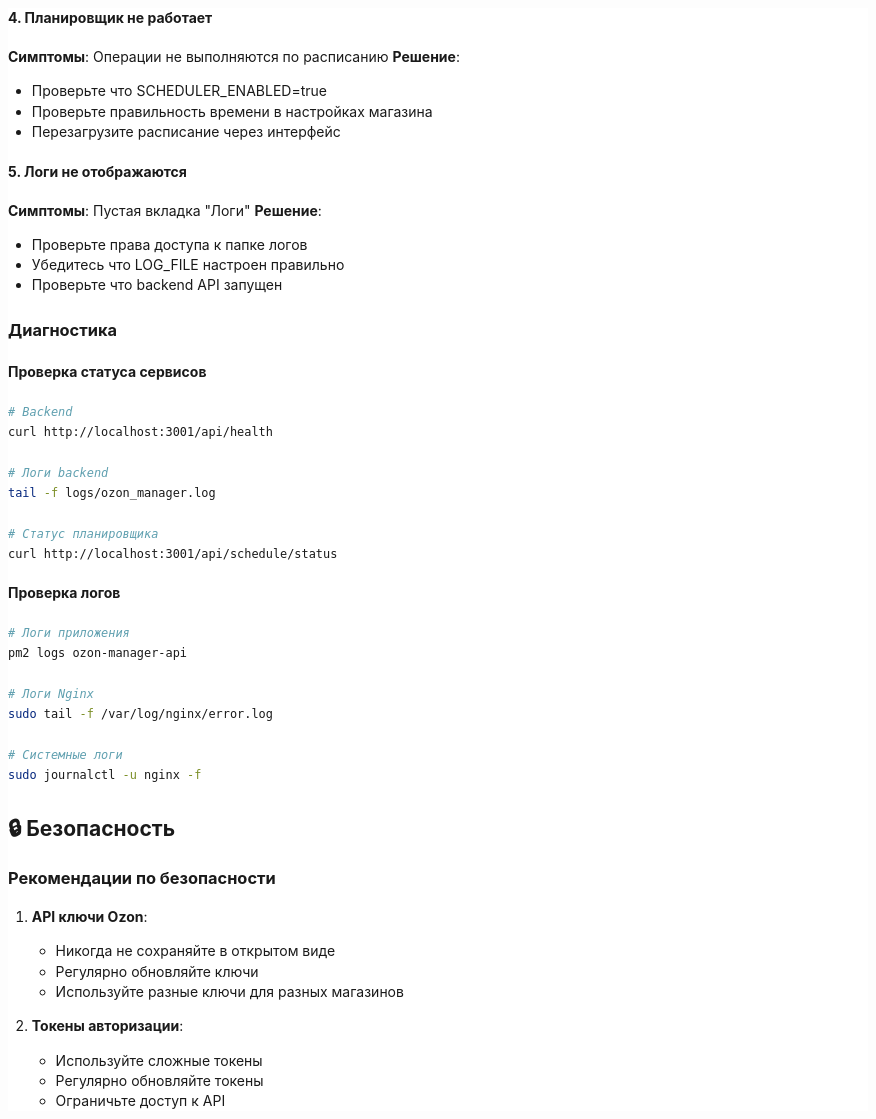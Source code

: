 #### 4. Планировщик не работает
**Симптомы**: Операции не выполняются по расписанию
**Решение**:
- Проверьте что SCHEDULER_ENABLED=true
- Проверьте правильность времени в настройках магазина
- Перезагрузите расписание через интерфейс

#### 5. Логи не отображаются
**Симптомы**: Пустая вкладка "Логи"
**Решение**:
- Проверьте права доступа к папке логов
- Убедитесь что LOG_FILE настроен правильно
- Проверьте что backend API запущен

### Диагностика

#### Проверка статуса сервисов
```bash
# Backend
curl http://localhost:3001/api/health

# Логи backend
tail -f logs/ozon_manager.log

# Статус планировщика
curl http://localhost:3001/api/schedule/status
```

#### Проверка логов
```bash
# Логи приложения
pm2 logs ozon-manager-api

# Логи Nginx
sudo tail -f /var/log/nginx/error.log

# Системные логи
sudo journalctl -u nginx -f
```

## 🔒 Безопасность

### Рекомендации по безопасности

1. **API ключи Ozon**:
   - Никогда не сохраняйте в открытом виде
   - Регулярно обновляйте ключи
   - Используйте разные ключи для разных магазинов

2. **Токены авторизации**:
   - Используйте сложные токены
   - Регулярно обновляйте токены
   - Ограничьте доступ к API
